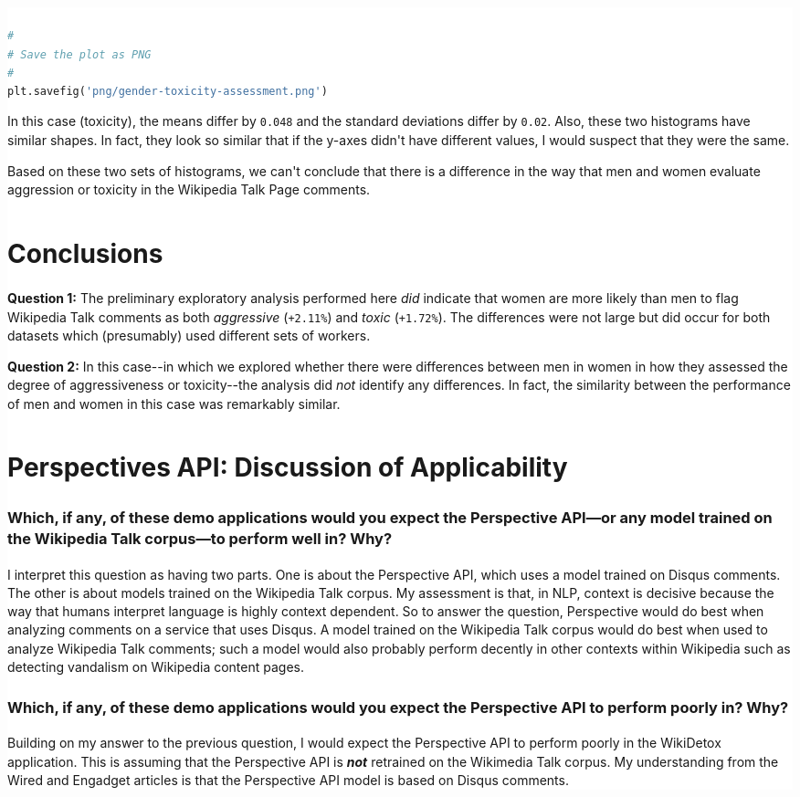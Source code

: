 ```python

#
# Save the plot as PNG
#
plt.savefig('png/gender-toxicity-assessment.png')
```

In this case (toxicity), the means differ by `0.048` and the standard deviations differ by `0.02`. Also, these two histograms have similar shapes. In fact, they look so similar that if the y-axes didn't have different values, I would suspect that they were the same. 

Based on these two sets of histograms, we can't conclude that there is a difference in the way that men and women evaluate aggression or toxicity in the Wikipedia Talk Page comments.


# Conclusions


**Question 1:** The preliminary exploratory analysis performed here _did_ indicate that women are more likely than men to flag Wikipedia Talk comments as both _aggressive_ (`+2.11%`) and _toxic_ (`+1.72%`). The differences were not large but did occur for both datasets which (presumably) used different sets of workers. 


**Question 2:** In this case--in which we explored whether there were differences between men in women in how they assessed the degree of aggressiveness or toxicity--the analysis did _not_ identify any differences. In fact, the similarity between the performance of men and women in this case was remarkably similar.


# Perspectives API: Discussion of Applicability


### Which, if any, of these demo applications would you expect the Perspective API—or any model trained on the Wikipedia Talk corpus—to perform well in? Why?


I interpret this question as having two parts. One is about the Perspective API, which uses a model trained on Disqus comments. The other is about models trained on the Wikipedia Talk corpus. My assessment is that, in NLP, context is decisive because the way that humans interpret language is highly context dependent. So to answer the question, Perspective would do best when analyzing comments on a service that uses Disqus. A model trained on the Wikipedia Talk corpus would do best when used to analyze Wikipedia Talk comments; such a model would also probably perform decently in other contexts within Wikipedia such as detecting vandalism on Wikipedia content pages. 


### Which, if any, of these demo applications would you expect the Perspective API to perform poorly in? Why?


Building on my answer to the previous question, I would expect the Perspective API to perform poorly in the WikiDetox application. This is assuming that the Perspective API is _**not**_ retrained on the Wikimedia Talk corpus. My understanding from the Wired and Engadget articles is that the Perspective API model is based on Disqus comments.
